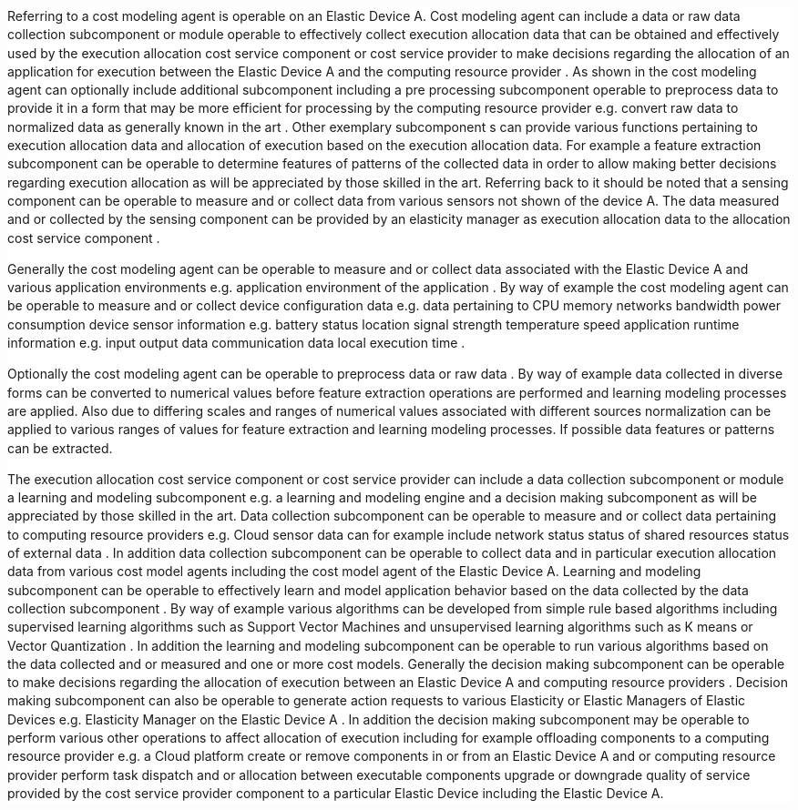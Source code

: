 Referring to a cost modeling agent is operable on an Elastic Device A. Cost modeling agent can include a data or raw data collection subcomponent or module operable to effectively collect execution allocation data that can be obtained and effectively used by the execution allocation cost service component or cost service provider to make decisions regarding the allocation of an application for execution between the Elastic Device A and the computing resource provider . As shown in the cost modeling agent can optionally include additional subcomponent including a pre processing subcomponent operable to preprocess data to provide it in a form that may be more efficient for processing by the computing resource provider e.g. convert raw data to normalized data as generally known in the art . Other exemplary subcomponent s can provide various functions pertaining to execution allocation data and allocation of execution based on the execution allocation data. For example a feature extraction subcomponent can be operable to determine features of patterns of the collected data in order to allow making better decisions regarding execution allocation as will be appreciated by those skilled in the art. Referring back to it should be noted that a sensing component can be operable to measure and or collect data from various sensors not shown of the device A. The data measured and or collected by the sensing component can be provided by an elasticity manager as execution allocation data to the allocation cost service component .

Generally the cost modeling agent can be operable to measure and or collect data associated with the Elastic Device A and various application environments e.g. application environment of the application . By way of example the cost modeling agent can be operable to measure and or collect device configuration data e.g. data pertaining to CPU memory networks bandwidth power consumption device sensor information e.g. battery status location signal strength temperature speed application runtime information e.g. input output data communication data local execution time .

Optionally the cost modeling agent can be operable to preprocess data or raw data . By way of example data collected in diverse forms can be converted to numerical values before feature extraction operations are performed and learning modeling processes are applied. Also due to differing scales and ranges of numerical values associated with different sources normalization can be applied to various ranges of values for feature extraction and learning modeling processes. If possible data features or patterns can be extracted.

The execution allocation cost service component or cost service provider can include a data collection subcomponent or module a learning and modeling subcomponent e.g. a learning and modeling engine and a decision making subcomponent as will be appreciated by those skilled in the art. Data collection subcomponent can be operable to measure and or collect data pertaining to computing resource providers e.g. Cloud sensor data can for example include network status status of shared resources status of external data . In addition data collection subcomponent can be operable to collect data and in particular execution allocation data from various cost model agents including the cost model agent of the Elastic Device A. Learning and modeling subcomponent can be operable to effectively learn and model application behavior based on the data collected by the data collection subcomponent . By way of example various algorithms can be developed from simple rule based algorithms including supervised learning algorithms such as Support Vector Machines and unsupervised learning algorithms such as K means or Vector Quantization . In addition the learning and modeling subcomponent can be operable to run various algorithms based on the data collected and or measured and one or more cost models. Generally the decision making subcomponent can be operable to make decisions regarding the allocation of execution between an Elastic Device A and computing resource providers . Decision making subcomponent can also be operable to generate action requests to various Elasticity or Elastic Managers of Elastic Devices e.g. Elasticity Manager on the Elastic Device A . In addition the decision making subcomponent may be operable to perform various other operations to affect allocation of execution including for example offloading components to a computing resource provider e.g. a Cloud platform create or remove components in or from an Elastic Device A and or computing resource provider perform task dispatch and or allocation between executable components upgrade or downgrade quality of service provided by the cost service provider component to a particular Elastic Device including the Elastic Device A.
